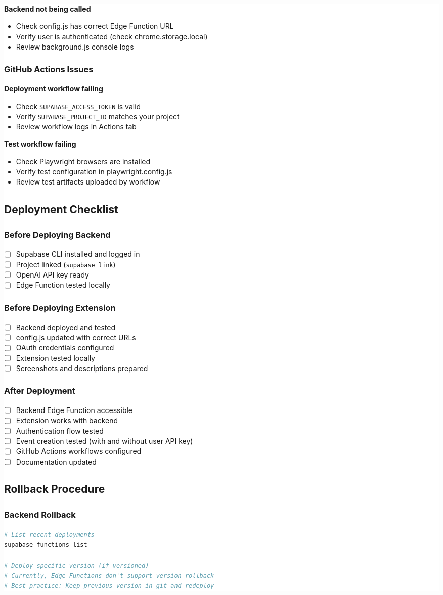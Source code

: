 **Backend not being called**
- Check config.js has correct Edge Function URL
- Verify user is authenticated (check chrome.storage.local)
- Review background.js console logs

### GitHub Actions Issues

**Deployment workflow failing**
- Check `SUPABASE_ACCESS_TOKEN` is valid
- Verify `SUPABASE_PROJECT_ID` matches your project
- Review workflow logs in Actions tab

**Test workflow failing**
- Check Playwright browsers are installed
- Verify test configuration in playwright.config.js
- Review test artifacts uploaded by workflow

## Deployment Checklist

### Before Deploying Backend

- [ ] Supabase CLI installed and logged in
- [ ] Project linked (`supabase link`)
- [ ] OpenAI API key ready
- [ ] Edge Function tested locally

### Before Deploying Extension

- [ ] Backend deployed and tested
- [ ] config.js updated with correct URLs
- [ ] OAuth credentials configured
- [ ] Extension tested locally
- [ ] Screenshots and descriptions prepared

### After Deployment

- [ ] Backend Edge Function accessible
- [ ] Extension works with backend
- [ ] Authentication flow tested
- [ ] Event creation tested (with and without user API key)
- [ ] GitHub Actions workflows configured
- [ ] Documentation updated

## Rollback Procedure

### Backend Rollback

```bash
# List recent deployments
supabase functions list

# Deploy specific version (if versioned)
# Currently, Edge Functions don't support version rollback
# Best practice: Keep previous version in git and redeploy
```
